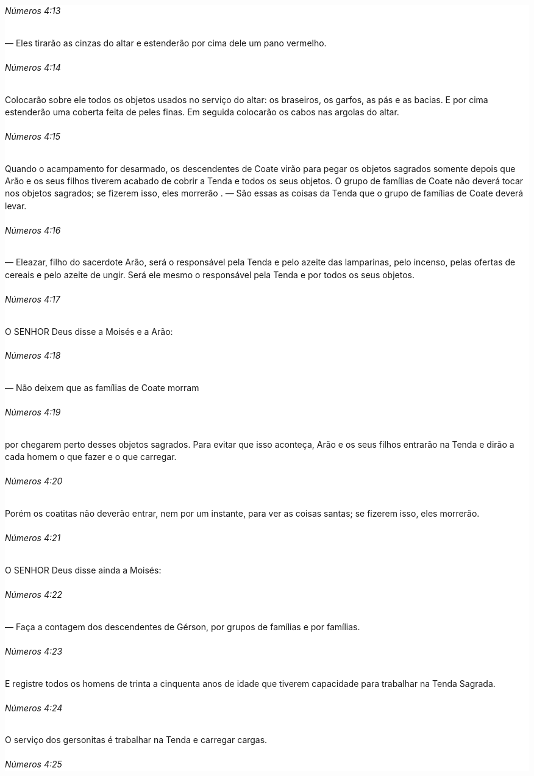 ###### Números 4:13

— Eles tirarão as cinzas do altar e estenderão por cima dele um pano vermelho.

###### Números 4:14

Colocarão sobre ele todos os objetos usados no serviço do altar: os braseiros, os garfos, as pás e as bacias. E por cima estenderão uma coberta feita de peles finas. Em seguida colocarão os cabos nas argolas do altar.

###### Números 4:15

Quando o acampamento for desarmado, os descendentes de Coate virão para pegar os objetos sagrados somente depois que Arão e os seus filhos tiverem acabado de cobrir a Tenda e todos os seus objetos. O grupo de famílias de Coate não deverá tocar nos objetos sagrados; se fizerem isso, eles morrerão . — São essas as coisas da Tenda que o grupo de famílias de Coate deverá levar.

###### Números 4:16

— Eleazar, filho do sacerdote Arão, será o responsável pela Tenda e pelo azeite das lamparinas, pelo incenso, pelas ofertas de cereais e pelo azeite de ungir. Será ele mesmo o responsável pela Tenda e por todos os seus objetos.

###### Números 4:17

O SENHOR Deus disse a Moisés e a Arão:

###### Números 4:18

— Não deixem que as famílias de Coate morram

###### Números 4:19

por chegarem perto desses objetos sagrados. Para evitar que isso aconteça, Arão e os seus filhos entrarão na Tenda e dirão a cada homem o que fazer e o que carregar.

###### Números 4:20

Porém os coatitas não deverão entrar, nem por um instante, para ver as coisas santas; se fizerem isso, eles morrerão.

###### Números 4:21

O SENHOR Deus disse ainda a Moisés:

###### Números 4:22

— Faça a contagem dos descendentes de Gérson, por grupos de famílias e por famílias.

###### Números 4:23

E registre todos os homens de trinta a cinquenta anos de idade que tiverem capacidade para trabalhar na Tenda Sagrada.

###### Números 4:24

O serviço dos gersonitas é trabalhar na Tenda e carregar cargas.

###### Números 4:25
